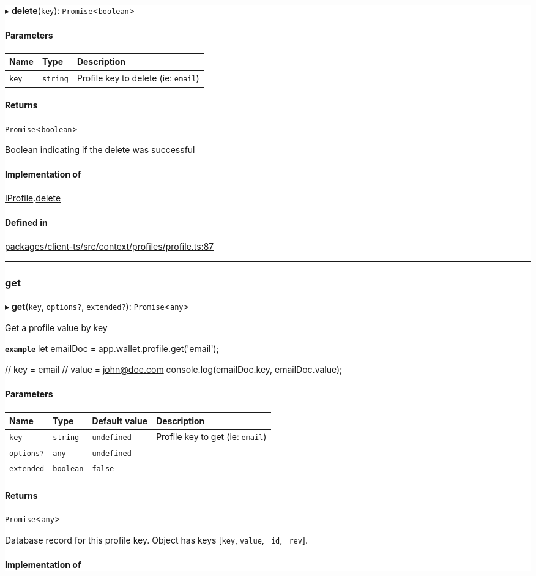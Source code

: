 ▸ **delete**(`key`): `Promise`<`boolean`\>

#### Parameters

| Name | Type | Description |
| :------ | :------ | :------ |
| `key` | `string` | Profile key to delete (ie: `email`) |

#### Returns

`Promise`<`boolean`\>

Boolean indicating if the delete was successful

#### Implementation of

[IProfile](../interfaces/verida_client_ts._internal_.IProfile.md).[delete](../interfaces/verida_client_ts._internal_.IProfile.md#delete)

#### Defined in

[packages/client-ts/src/context/profiles/profile.ts:87](https://github.com/verida/verida-js/blob/5040472/packages/client-ts/src/context/profiles/profile.ts#L87)

___

### get

▸ **get**(`key`, `options?`, `extended?`): `Promise`<`any`\>

Get a profile value by key

**`example`**
let emailDoc = app.wallet.profile.get('email');

// key = email
// value = john@doe.com
console.log(emailDoc.key, emailDoc.value);

#### Parameters

| Name | Type | Default value | Description |
| :------ | :------ | :------ | :------ |
| `key` | `string` | `undefined` | Profile key to get (ie: `email`) |
| `options?` | `any` | `undefined` |  |
| `extended` | `boolean` | `false` |  |

#### Returns

`Promise`<`any`\>

Database record for this profile key. Object has keys [`key`, `value`, `_id`, `_rev`].

#### Implementation of
